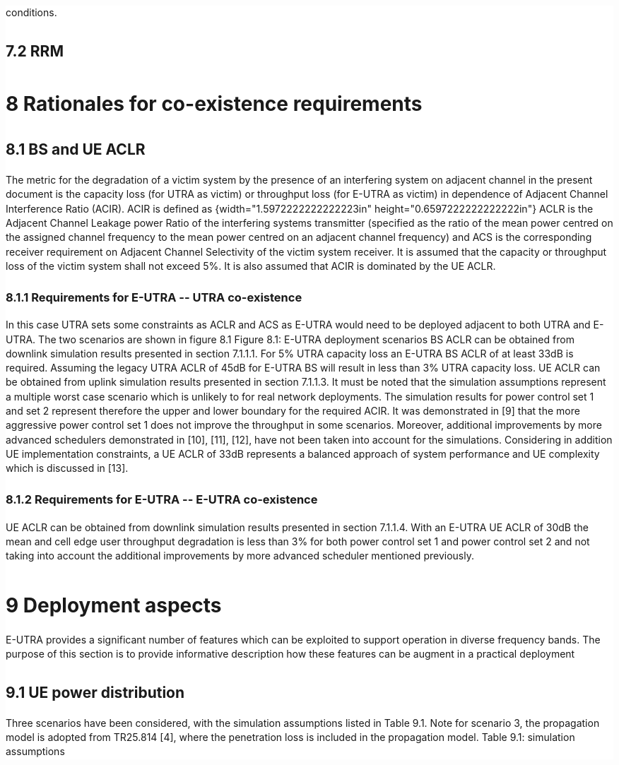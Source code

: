 conditions.
## 7.2 RRM
# 8 Rationales for co-existence requirements
## 8.1 BS and UE ACLR
The metric for the degradation of a victim system by the presence of an
interfering system on adjacent channel in the present document is the capacity
loss (for UTRA as victim) or throughput loss (for E-UTRA as victim) in
dependence of Adjacent Channel Interference Ratio (ACIR). ACIR is defined as
{width="1.5972222222222223in" height="0.6597222222222222in"}
ACLR is the Adjacent Channel Leakage power Ratio of the interfering systems
transmitter (specified as the ratio of the mean power centred on the assigned
channel frequency to the mean power centred on an adjacent channel frequency)
and ACS is the corresponding receiver requirement on Adjacent Channel
Selectivity of the victim system receiver.
It is assumed that the capacity or throughput loss of the victim system shall
not exceed 5%. It is also assumed that ACIR is dominated by the UE ACLR.
### 8.1.1 Requirements for E-UTRA -- UTRA co-existence
In this case UTRA sets some constraints as ACLR and ACS as E-UTRA would need
to be deployed adjacent to both UTRA and E-UTRA. The two scenarios are shown
in figure 8.1
Figure 8.1: E-UTRA deployment scenarios
BS ACLR can be obtained from downlink simulation results presented in section
7.1.1.1. For 5% UTRA capacity loss an E-UTRA BS ACLR of at least 33dB is
required. Assuming the legacy UTRA ACLR of 45dB for E-UTRA BS will result in
less than 3% UTRA capacity loss.
UE ACLR can be obtained from uplink simulation results presented in section
7.1.1.3. It must be noted that the simulation assumptions represent a multiple
worst case scenario which is unlikely to for real network deployments. The
simulation results for power control set 1 and set 2 represent therefore the
upper and lower boundary for the required ACIR. It was demonstrated in [9]
that the more aggressive power control set 1 does not improve the throughput
in some scenarios. Moreover, additional improvements by more advanced
schedulers demonstrated in [10], [11], [12], have not been taken into account
for the simulations. Considering in addition UE implementation constraints, a
UE ACLR of 33dB represents a balanced approach of system performance and UE
complexity which is discussed in [13].
### 8.1.2 Requirements for E-UTRA -- E-UTRA co-existence
UE ACLR can be obtained from downlink simulation results presented in section
7.1.1.4. With an E-UTRA UE ACLR of 30dB the mean and cell edge user throughput
degradation is less than 3% for both power control set 1 and power control set
2 and not taking into account the additional improvements by more advanced
scheduler mentioned previously.
# 9 Deployment aspects
E-UTRA provides a significant number of features which can be exploited to
support operation in diverse frequency bands. The purpose of this section is
to provide informative description how these features can be augment in a
practical deployment
## 9.1 UE power distribution
Three scenarios have been considered, with the simulation assumptions listed
in Table 9.1. Note for scenario 3, the propagation model is adopted from
TR25.814 [4], where the penetration loss is included in the propagation model.
Table 9.1: simulation assumptions